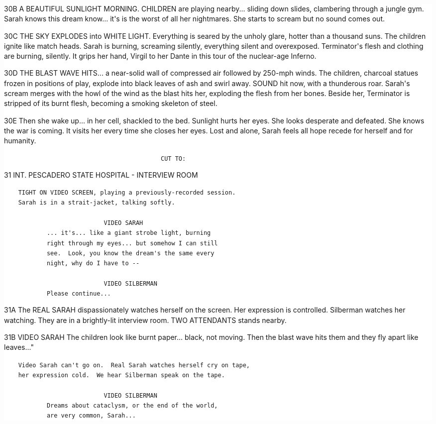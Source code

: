 30B     A BEAUTIFUL SUNLIGHT MORNING.  CHILDREN are playing nearby... sliding
        down slides, clambering through a jungle gym.  Sarah knows this
        dream know... it's is the worst of all her nightmares.  She starts
        to scream but no sound comes out.

30C     THE SKY EXPLODES into WHITE LIGHT.  Everything is seared by the unholy
        glare, hotter than a thousand suns.  The children ignite like
        match heads.  Sarah is burning, screaming silently, everything silent
        and overexposed.  Terminator's flesh and clothing are burning,
        silently.  It grips her hand, Virgil to her Dante in this tour of the
        nuclear-age Inferno.

30D     THE BLAST WAVE HITS... a near-solid wall of compressed air followed
        by 250-mph winds.  The children, charcoal statues frozen in positions
        of play, explode into black leaves of ash and swirl away.  SOUND
        hit now, with a thunderous roar.  Sarah's scream merges with the
        howl of the wind as the blast hits her, exploding the flesh from her
        bones.  Beside her, Terminator is stripped of its burnt flesh,
        becoming a smoking skeleton of steel.

30E     Then she wake up... in her cell, shackled to the bed.  Sunlight hurts
        her eyes.  She looks desperate and defeated.  She knows the war is
        coming.  It visits her every time she closes her eyes.  Lost and
        alone, Sarah feels all hope recede for herself and for humanity.

                                                CUT TO:

31      INT. PESCADERO STATE HOSPITAL - INTERVIEW ROOM

        TIGHT ON VIDEO SCREEN, playing a previously-recorded session.
        Sarah is in a strait-jacket, talking softly.

                                VIDEO SARAH
                ... it's... like a giant strobe light, burning
                right through my eyes... but somehow I can still
                see.  Look, you know the dream's the same every
                night, why do I have to --

                                VIDEO SILBERMAN
                Please continue...

31A     The REAL SARAH dispassionately watches herself on the screen.  Her
        expression is controlled.  Silberman watches her watching.  They are
        in a brightly-lit interview room.  TWO ATTENDANTS stands nearby.

31B                             VIDEO SARAH
                The children look like burnt paper... black,
                not moving.  Then the blast wave hits them and
                they fly apart like leaves..."

        Video Sarah can't go on.  Real Sarah watches herself cry on tape,
        her expression cold.  We hear Silberman speak on the tape.

                                VIDEO SILBERMAN
                Dreams about cataclysm, or the end of the world,
                are very common, Sarah...

